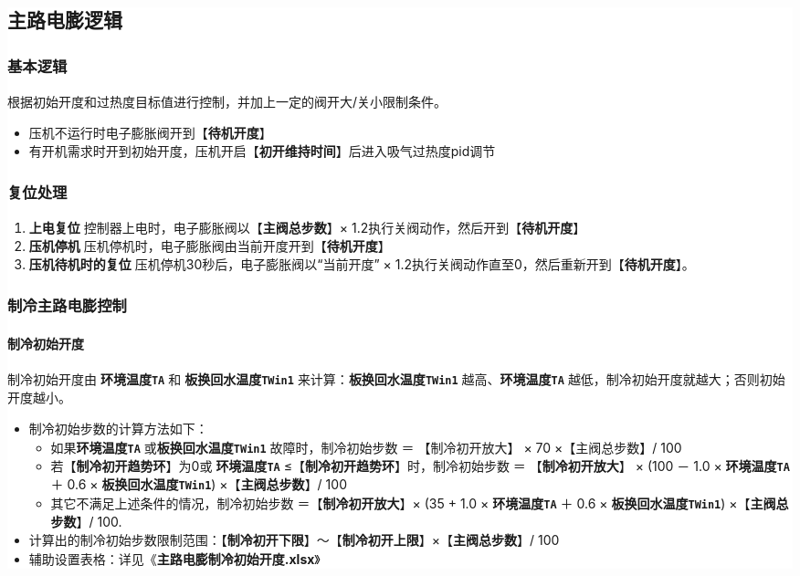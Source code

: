 


## 主路电膨逻辑

### 基本逻辑

根据初始开度和过热度目标值进行控制，并加上一定的阀开大/关小限制条件。

- 压机不运行时电子膨胀阀开到【**待机开度**】
- 有开机需求时开到初始开度，压机开启【**初开维持时间**】后进入吸气过热度pid调节

### 复位处理

1. **上电复位**
    控制器上电时，电子膨胀阀以【**主阀总步数**】× 1.2执行关阀动作，然后开到【**待机开度**】
2. **压机停机**
    压机停机时，电子膨胀阀由当前开度开到【**待机开度**】
3. **压机待机时的复位**
    压机停机30秒后，电子膨胀阀以“当前开度” × 1.2执行关阀动作直至0，然后重新开到【**待机开度**】。

### 制冷主路电膨控制

#### 制冷初始开度

制冷初始开度由 **环境温度`TA`** 和 **板换回水温度`TWin1`** 来计算：**板换回水温度`TWin1`** 越高、**环境温度`TA`** 越低，制冷初始开度就越大；否则初始开度越小。

- 制冷初始步数的计算方法如下：
  - 如果**环境温度`TA`** 或**板换回水温度`TWin1`** 故障时，制冷初始步数 ＝ 【制冷初开放大】 × 70 ×【主阀总步数】/ 100
  - 若【**制冷初开趋势环**】为0或 **环境温度`TA`** ≤【**制冷初开趋势环**】时，制冷初始步数 ＝ 【**制冷初开放大**】 × (100 － 1.0 × **环境温度`TA`** ＋ 0.6 × **板换回水温度`TWin1`**) ×【**主阀总步数**】/ 100
  - 其它不满足上述条件的情况，制冷初始步数 ＝【**制冷初开放大**】× (35 + 1.0 × **环境温度`TA`** ＋ 0.6 × **板换回水温度`TWin1`**) ×【**主阀总步数**】/ 100.
- 计算出的制冷初始步数限制范围：【**制冷初开下限**】～【**制冷初开上限**】×【**主阀总步数**】/ 100
- 辅助设置表格：详见《**主路电膨制冷初始开度.xlsx**》